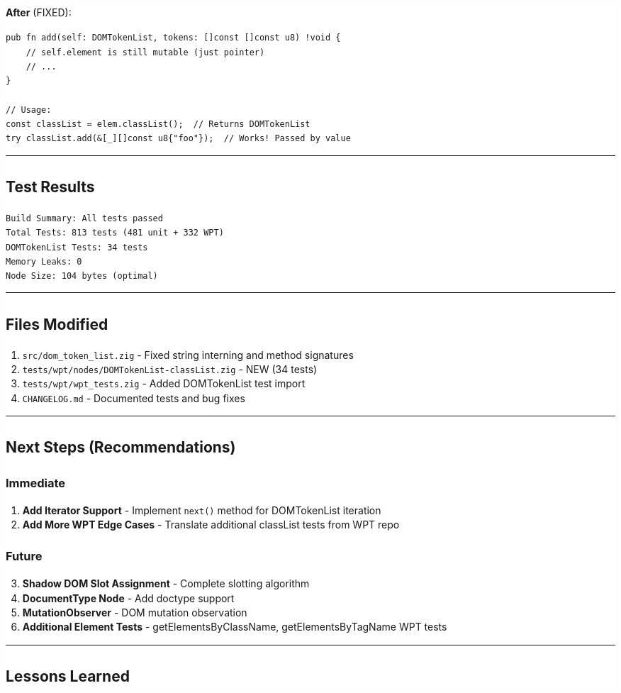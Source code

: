 **After** (FIXED):
```zig
pub fn add(self: DOMTokenList, tokens: []const []const u8) !void {
    // self.element is still mutable (just pointer)
    // ...
}

// Usage:
const classList = elem.classList();  // Returns DOMTokenList
try classList.add(&[_][]const u8{"foo"});  // Works! Passed by value
```

---

## Test Results

```
Build Summary: All tests passed
Total Tests: 813 tests (481 unit + 332 WPT)
DOMTokenList Tests: 34 tests
Memory Leaks: 0
Node Size: 104 bytes (optimal)
```

---

## Files Modified

1. `src/dom_token_list.zig` - Fixed string interning and method signatures
2. `tests/wpt/nodes/DOMTokenList-classList.zig` - NEW (34 tests)
3. `tests/wpt/wpt_tests.zig` - Added DOMTokenList test import
4. `CHANGELOG.md` - Documented tests and bug fixes

---

## Next Steps (Recommendations)

### Immediate
1. **Add Iterator Support** - Implement `next()` method for DOMTokenList iteration
2. **Add More WPT Edge Cases** - Translate additional classList tests from WPT repo

### Future
3. **Shadow DOM Slot Assignment** - Complete slotting algorithm
4. **DocumentType Node** - Add doctype support
5. **MutationObserver** - DOM mutation observation
6. **Additional Element Tests** - getElementsByClassName, getElementsByTagName WPT tests

---

## Lessons Learned
